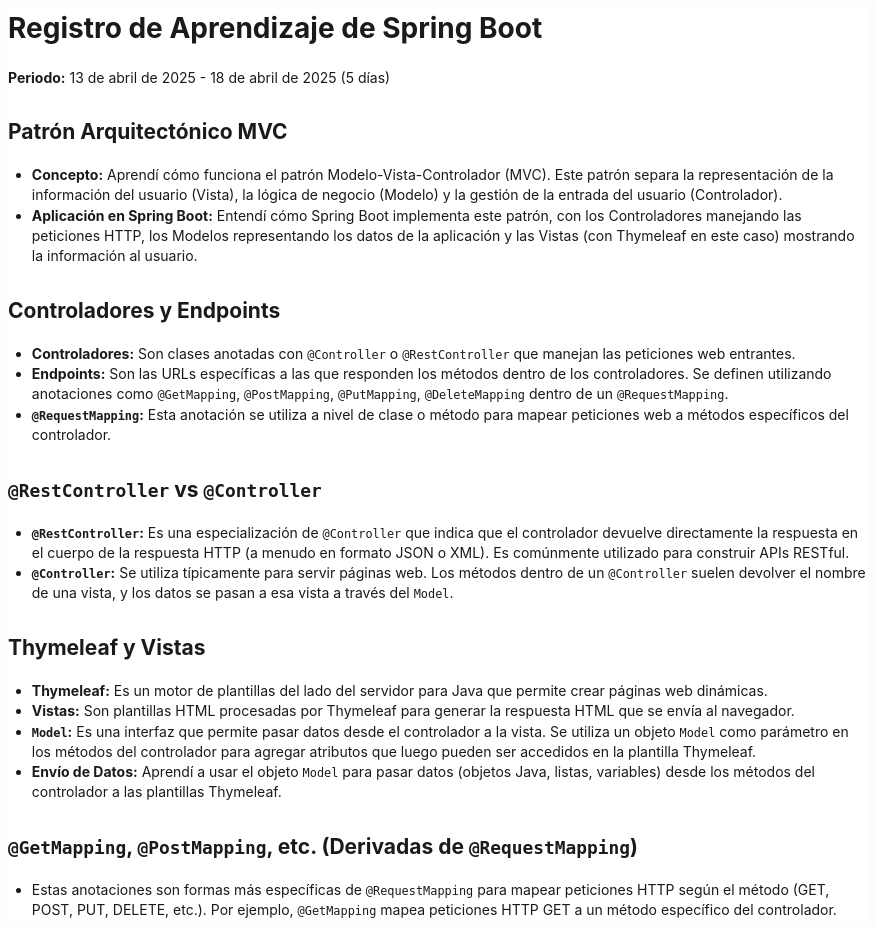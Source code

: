# Registro de Aprendizaje de Spring Boot

**Periodo:** 13 de abril de 2025 - 18 de abril de 2025 (5 días)

## Patrón Arquitectónico MVC

* **Concepto:** Aprendí cómo funciona el patrón Modelo-Vista-Controlador (MVC). Este patrón separa la representación de la información del usuario (Vista), la lógica de negocio (Modelo) y la gestión de la entrada del usuario (Controlador).
* **Aplicación en Spring Boot:** Entendí cómo Spring Boot implementa este patrón, con los Controladores manejando las peticiones HTTP, los Modelos representando los datos de la aplicación y las Vistas (con Thymeleaf en este caso) mostrando la información al usuario.

## Controladores y Endpoints

* **Controladores:** Son clases anotadas con `@Controller` o `@RestController` que manejan las peticiones web entrantes.
* **Endpoints:** Son las URLs específicas a las que responden los métodos dentro de los controladores. Se definen utilizando anotaciones como `@GetMapping`, `@PostMapping`, `@PutMapping`, `@DeleteMapping` dentro de un `@RequestMapping`.
* **`@RequestMapping`:** Esta anotación se utiliza a nivel de clase o método para mapear peticiones web a métodos específicos del controlador.

## `@RestController` vs `@Controller`

* **`@RestController`:** Es una especialización de `@Controller` que indica que el controlador devuelve directamente la respuesta en el cuerpo de la respuesta HTTP (a menudo en formato JSON o XML). Es comúnmente utilizado para construir APIs RESTful.
* **`@Controller`:** Se utiliza típicamente para servir páginas web. Los métodos dentro de un `@Controller` suelen devolver el nombre de una vista, y los datos se pasan a esa vista a través del `Model`.

## Thymeleaf y Vistas

* **Thymeleaf:** Es un motor de plantillas del lado del servidor para Java que permite crear páginas web dinámicas.
* **Vistas:** Son plantillas HTML procesadas por Thymeleaf para generar la respuesta HTML que se envía al navegador.
* **`Model`:** Es una interfaz que permite pasar datos desde el controlador a la vista. Se utiliza un objeto `Model` como parámetro en los métodos del controlador para agregar atributos que luego pueden ser accedidos en la plantilla Thymeleaf.
* **Envío de Datos:** Aprendí a usar el objeto `Model` para pasar datos (objetos Java, listas, variables) desde los métodos del controlador a las plantillas Thymeleaf.

## `@GetMapping`, `@PostMapping`, etc. (Derivadas de `@RequestMapping`)

* Estas anotaciones son formas más específicas de `@RequestMapping` para mapear peticiones HTTP según el método (GET, POST, PUT, DELETE, etc.). Por ejemplo, `@GetMapping` mapea peticiones HTTP GET a un método específico del controlador.
